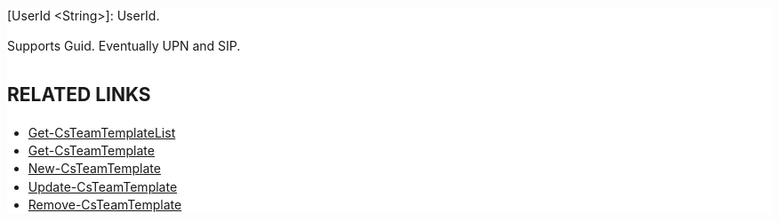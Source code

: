   \[UserId \<String\>\]: UserId.

Supports Guid.
Eventually UPN and SIP.

## RELATED LINKS

- [Get-CsTeamTemplateList](https://docs.microsoft.com/powershell/module/teams/get-csteamtemplatelist)
- [Get-CsTeamTemplate](https://docs.microsoft.com/powershell/module/teams/get-csteamtemplate)
- [New-CsTeamTemplate](https://docs.microsoft.com/powershell/module/teams/new-csteamtemplate)
- [Update-CsTeamTemplate](https://docs.microsoft.com/powershell/module/teams/update-csteamtemplate)
- [Remove-CsTeamTemplate](https://docs.microsoft.com/powershell/module/teams/remove-csteamtemplate)
